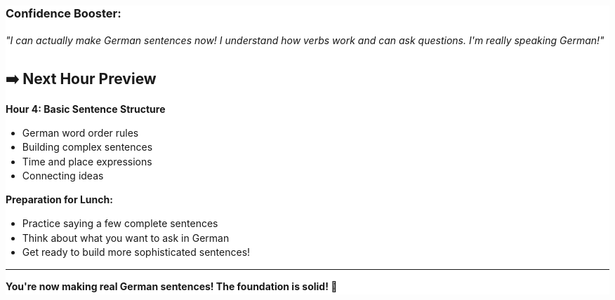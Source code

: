 ### **Confidence Booster:**
*"I can actually make German sentences now! I understand how verbs work and can ask questions. I'm really speaking German!"*

## ➡️ **Next Hour Preview**

**Hour 4: Basic Sentence Structure**
- German word order rules
- Building complex sentences
- Time and place expressions
- Connecting ideas

**Preparation for Lunch:**
- Practice saying a few complete sentences
- Think about what you want to ask in German
- Get ready to build more sophisticated sentences!

---

**You're now making real German sentences! The foundation is solid! 💪** 